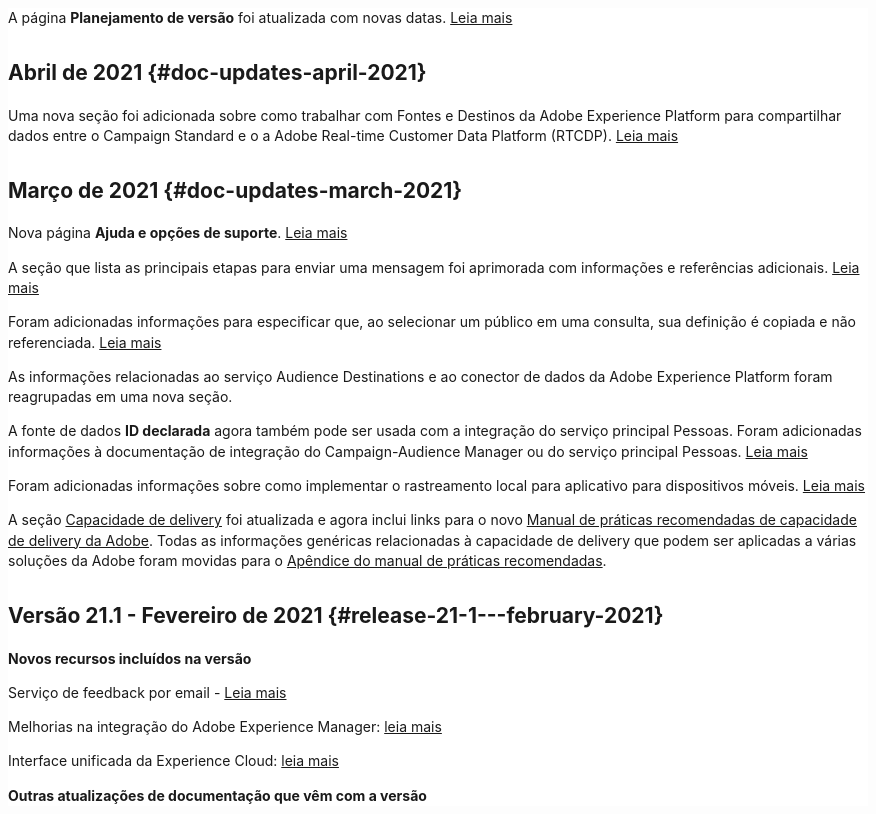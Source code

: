A página **Planejamento de versão** foi atualizada com novas datas. [Leia mais](../../rn/using/release-planning.md)


## Abril de 2021 {#doc-updates-april-2021}

Uma nova seção foi adicionada sobre como trabalhar com Fontes e Destinos da Adobe Experience Platform para compartilhar dados entre o Campaign Standard e o a Adobe Real-time Customer Data Platform (RTCDP). [Leia mais](../../integrating/using/get-started-sources-destinations.md)

## Março de 2021 {#doc-updates-march-2021}

Nova página **Ajuda e opções de suporte**. [Leia mais](../../support.md)

A seção que lista as principais etapas para enviar uma mensagem foi aprimorada com informações e referências adicionais. [Leia mais](../../channels/using/key-steps-to-send-a-message.md)

Foram adicionadas informações para especificar que, ao selecionar um público em uma consulta, sua definição é copiada e não referenciada. [Leia mais](../../audiences/using/selecting-an-audience-in-a-message.md)

As informações relacionadas ao serviço Audience Destinations e ao conector de dados da Adobe Experience Platform foram reagrupadas em uma nova seção.

A fonte de dados **ID declarada** agora também pode ser usada com a integração do serviço principal Pessoas. Foram adicionadas informações à documentação de integração do Campaign-Audience Manager ou do serviço principal Pessoas. [Leia mais](../../integrating/using/about-campaign-audience-manager-or-people-core-service-integration.md)

Foram adicionadas informações sobre como implementar o rastreamento local para aplicativo para dispositivos móveis. [Leia mais](../../administration/using/local-tracking.md)

A seção [Capacidade de delivery](../../sending/using/about-deliverability.md) foi atualizada e agora inclui links para o novo [Manual de práticas recomendadas de capacidade de delivery da Adobe](https://experienceleague.adobe.com/docs/deliverability-learn/deliverability-best-practice-guide/introduction.html?lang=pt-BR). Todas as informações genéricas relacionadas à capacidade de delivery que podem ser aplicadas a várias soluções da Adobe foram movidas para o [Apêndice do manual de práticas recomendadas](https://experienceleague.adobe.com/docs/deliverability-learn/deliverability-best-practice-guide/additional-resources/general-resources.html?lang=pt-BR#additional-resources).

## Versão 21.1 - Fevereiro de 2021 {#release-21-1---february-2021}

**Novos recursos incluídos na versão**

Serviço de feedback por email - [Leia mais](../../sending/using/confirming-the-send.md#message-indicators)

Melhorias na integração do Adobe Experience Manager: [leia mais](../../integrating/using/creating-multilingual-email-aem.md)

Interface unificada da Experience Cloud: [leia mais](../../start/using/interface-description.md#top-bar)

**Outras atualizações de documentação que vêm com a versão**
